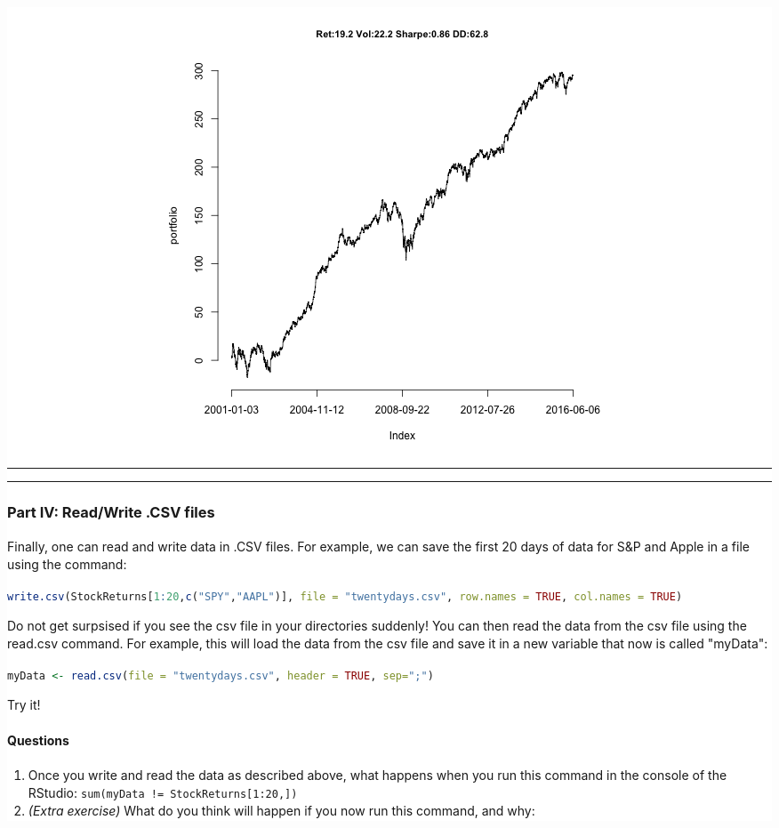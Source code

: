 <img src="figure/unnamed-chunk-7-1.png" title="plot of chunk unnamed-chunk-7" alt="plot of chunk unnamed-chunk-7" style="display: block; margin: auto;" />

<hr>
<hr>

###  Part IV: Read/Write .CSV files

Finally, one can read and write data in .CSV files. For example, we can save the first 20 days of data for S&P and Apple in a file using the command:


```r
write.csv(StockReturns[1:20,c("SPY","AAPL")], file = "twentydays.csv", row.names = TRUE, col.names = TRUE) 
```

Do not get surpsised if you see the csv file in your directories suddenly! You can then read the data from the csv file using the read.csv command. For example, this will load the data from the csv file and save it in a new variable that now is called "myData": 


```r
myData <- read.csv(file = "twentydays.csv", header = TRUE, sep=";")
```

Try it!

#### Questions

1. Once you write and read the data as described above, what happens when you run this command in the console of the RStudio: `sum(myData != StockReturns[1:20,])`
2. *(Extra exercise)* What do you think will happen if you now run this command, and why:  
